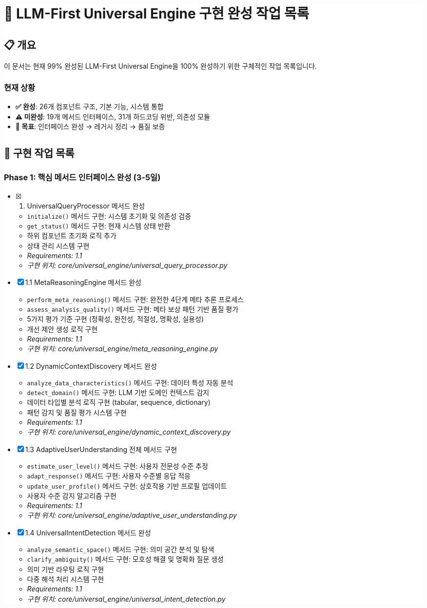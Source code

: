 # 🔧 LLM-First Universal Engine 구현 완성 작업 목록

## 📋 개요

이 문서는 현재 99% 완성된 LLM-First Universal Engine을 100% 완성하기 위한 구체적인 작업 목록입니다. 

### 현재 상황
- **✅ 완성**: 26개 컴포넌트 구조, 기본 기능, 시스템 통합
- **⚠️ 미완성**: 19개 메서드 인터페이스, 31개 하드코딩 위반, 의존성 모듈
- **🎯 목표**: 인터페이스 완성 → 레거시 정리 → 품질 보증

## 🎯 구현 작업 목록

### Phase 1: 핵심 메서드 인터페이스 완성 (3-5일)

- [x] 1. UniversalQueryProcessor 메서드 완성
  - `initialize()` 메서드 구현: 시스템 초기화 및 의존성 검증
  - `get_status()` 메서드 구현: 현재 시스템 상태 반환
  - 하위 컴포넌트 초기화 로직 추가
  - 상태 관리 시스템 구현
  - _Requirements: 1.1_
  - _구현 위치: core/universal_engine/universal_query_processor.py_

- [x] 1.1 MetaReasoningEngine 메서드 완성
  - `perform_meta_reasoning()` 메서드 구현: 완전한 4단계 메타 추론 프로세스
  - `assess_analysis_quality()` 메서드 구현: 메타 보상 패턴 기반 품질 평가
  - 5가지 평가 기준 구현 (정확성, 완전성, 적절성, 명확성, 실용성)
  - 개선 제안 생성 로직 구현
  - _Requirements: 1.1_
  - _구현 위치: core/universal_engine/meta_reasoning_engine.py_

- [x] 1.2 DynamicContextDiscovery 메서드 완성
  - `analyze_data_characteristics()` 메서드 구현: 데이터 특성 자동 분석
  - `detect_domain()` 메서드 구현: LLM 기반 도메인 컨텍스트 감지
  - 데이터 타입별 분석 로직 구현 (tabular, sequence, dictionary)
  - 패턴 감지 및 품질 평가 시스템 구현
  - _Requirements: 1.1_
  - _구현 위치: core/universal_engine/dynamic_context_discovery.py_

- [x] 1.3 AdaptiveUserUnderstanding 전체 메서드 구현
  - `estimate_user_level()` 메서드 구현: 사용자 전문성 수준 추정
  - `adapt_response()` 메서드 구현: 사용자 수준별 응답 적응
  - `update_user_profile()` 메서드 구현: 상호작용 기반 프로필 업데이트
  - 사용자 수준 감지 알고리즘 구현
  - _Requirements: 1.1_
  - _구현 위치: core/universal_engine/adaptive_user_understanding.py_

- [x] 1.4 UniversalIntentDetection 메서드 완성
  - `analyze_semantic_space()` 메서드 구현: 의미 공간 분석 및 탐색
  - `clarify_ambiguity()` 메서드 구현: 모호성 해결 및 명확화 질문 생성
  - 의미 기반 라우팅 로직 구현
  - 다중 해석 처리 시스템 구현
  - _Requirements: 1.1_
  - _구현 위치: core/universal_engine/universal_intent_detection.py_
